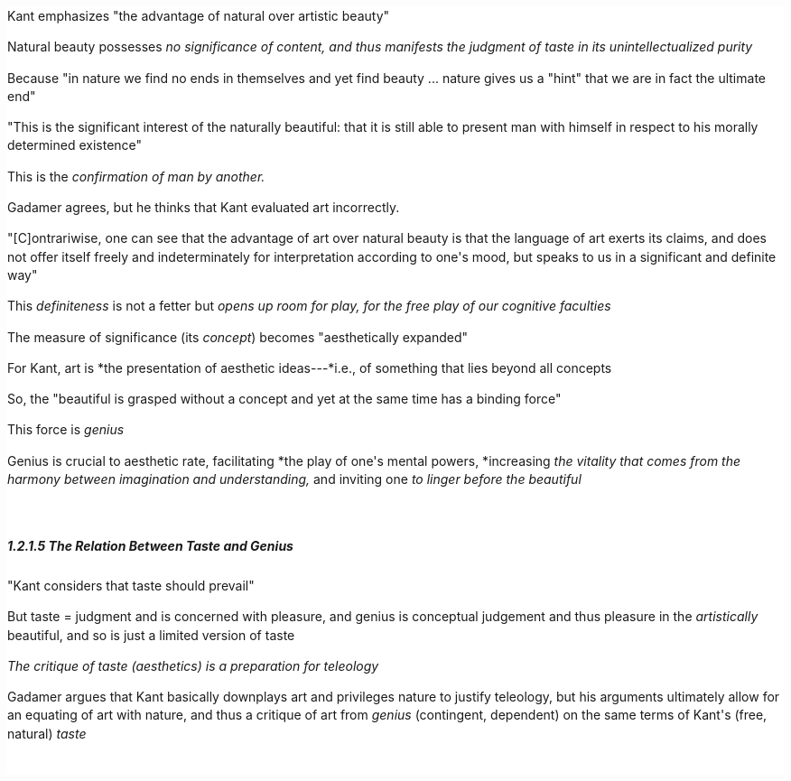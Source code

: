  Kant emphasizes "the advantage of natural over artistic beauty"

 Natural beauty possesses *no significance of content, and thus
 manifests the judgment of taste in its unintellectualized purity*

 Because "in nature we find no ends in themselves and yet find beauty
 ... nature gives us a "hint" that we are in fact the ultimate end"

 "This is the significant interest of the naturally beautiful: that it
 is still able to present man with himself in respect to his morally
 determined existence"

 This is the *confirmation of man by another.*

 Gadamer agrees, but he thinks that Kant evaluated art incorrectly.

 "[C]ontrariwise, one can see that the advantage of art over natural
 beauty is that the language of art exerts its claims, and does not
 offer itself freely and indeterminately for interpretation according
 to one's mood, but speaks to us in a significant and definite way"

 This *definiteness* is not a fetter but *opens up room for play, for
 the free play of our cognitive faculties*

 The measure of significance (its *concept*) becomes "aesthetically
 expanded"

 For Kant, art is *the presentation of aesthetic ideas---*i.e., of
 something that lies beyond all concepts

 So, the "beautiful is grasped without a concept and yet at the same
 time has a binding force"

 This force is *genius*

 Genius is crucial to aesthetic rate, facilitating *the play of one's
 mental powers, *increasing *the vitality that comes from the harmony
 between imagination and understanding,* and inviting one *to linger
 before the beautiful*

<br>

##### *1.2.1.5 The Relation Between Taste and Genius*

"Kant considers that taste should prevail"

 But taste = judgment and is concerned with pleasure, and genius is
 conceptual judgement and thus pleasure in the *artistically*
 beautiful, and so is just a limited version of taste

 *The critique of taste (aesthetics) is a preparation for teleology*

 Gadamer argues that Kant basically downplays art and privileges nature
 to justify teleology, but his arguments ultimately allow for an
 equating of art with nature, and thus a critique of art from
 *genius* (contingent, dependent) on the same terms of Kant's (free,
 natural) *taste*

<br>
